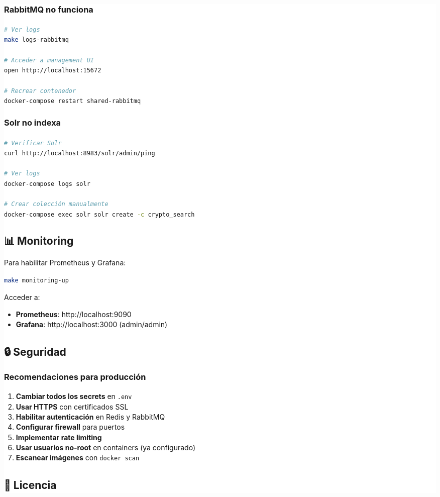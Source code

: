 ### RabbitMQ no funciona

```bash
# Ver logs
make logs-rabbitmq

# Acceder a management UI
open http://localhost:15672

# Recrear contenedor
docker-compose restart shared-rabbitmq
```

### Solr no indexa

```bash
# Verificar Solr
curl http://localhost:8983/solr/admin/ping

# Ver logs
docker-compose logs solr

# Crear colección manualmente
docker-compose exec solr solr create -c crypto_search
```

## 📊 Monitoring

Para habilitar Prometheus y Grafana:

```bash
make monitoring-up
```

Acceder a:
- **Prometheus**: http://localhost:9090
- **Grafana**: http://localhost:3000 (admin/admin)

## 🔒 Seguridad

### Recomendaciones para producción

1. **Cambiar todos los secrets** en `.env`
2. **Usar HTTPS** con certificados SSL
3. **Habilitar autenticación** en Redis y RabbitMQ
4. **Configurar firewall** para puertos
5. **Implementar rate limiting**
6. **Usar usuarios no-root** en containers (ya configurado)
7. **Escanear imágenes** con `docker scan`

## 📝 Licencia
